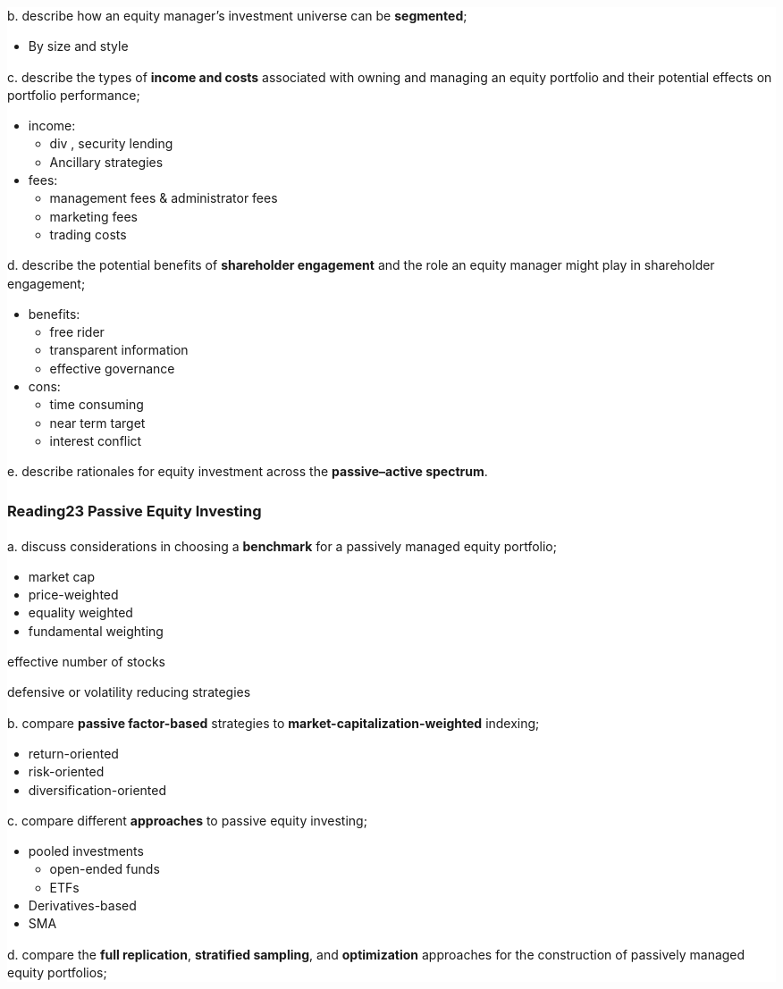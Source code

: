 b. describe how an equity manager’s investment universe can be **segmented**;

- By size and style

c. describe the types of **income and costs** associated with owning and managing an equity portfolio and their potential effects on portfolio performance; 

- income:
  - div , security lending
  - Ancillary strategies
- fees:
  - management fees & administrator fees
  - marketing fees
  - trading costs

d. describe the potential benefits of **shareholder engagement** and the role an equity manager might play in shareholder engagement; 

- benefits:
  - free rider
  - transparent information
  - effective governance
- cons:
  - time consuming
  - near term target
  - interest conflict 

e. describe rationales for equity investment across the **passive–active spectrum**.

### Reading23 Passive Equity Investing

a. discuss considerations in choosing a **benchmark** for a passively managed equity portfolio; 

- market cap
- price-weighted
- equality weighted
- fundamental weighting

effective number of stocks

defensive or volatility reducing strategies

b. compare **passive factor-based** strategies to **market-capitalization-weighted** indexing;

- return-oriented
- risk-oriented
- diversification-oriented

c. compare different **approaches** to passive equity investing;

- pooled investments
  - open-ended funds
  - ETFs
- Derivatives-based
- SMA

d. compare the **full replication**, **stratified sampling**, and **optimization** approaches for the construction of passively managed equity portfolios; 
